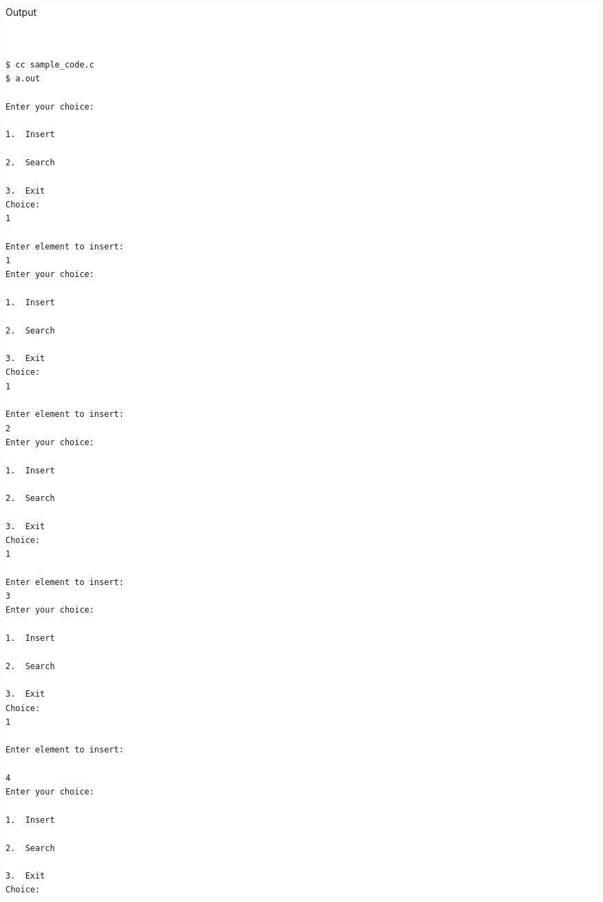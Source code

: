  Output 
```bash


$ cc sample_code.c 
$ a.out

Enter your choice:

1.  Insert

2.  Search

3.  Exit
Choice: 
1

Enter element to insert: 
1
Enter your choice:

1.  Insert

2.  Search

3.  Exit
Choice: 
1

Enter element to insert: 
2
Enter your choice:

1.  Insert

2.  Search

3.  Exit
Choice: 
1

Enter element to insert: 
3
Enter your choice:

1.  Insert

2.  Search

3.  Exit
Choice: 
1

Enter element to insert: 

4
Enter your choice:

1.  Insert

2.  Search

3.  Exit
Choice: 
```